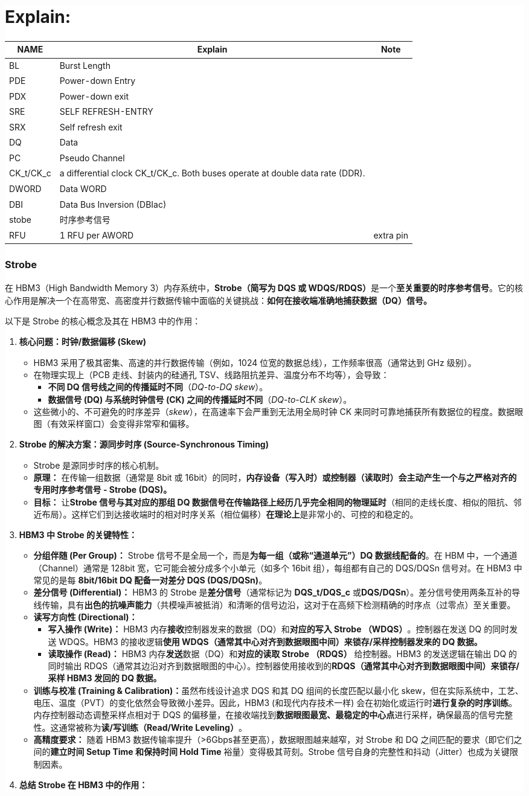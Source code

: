 # Explain:

| NAME      | Explain                                                                       | Note      |
| --------- | ----------------------------------------------------------------------------- | --------- |
| BL        | Burst Length                                                                  |           |
| PDE       | Power-down Entry                                                              |           |
| PDX       | Power-down exit                                                               |           |
| SRE       | SELF REFRESH-ENTRY                                                            |           |
| SRX       | Self refresh exit                                                             |           |
| DQ        | Data                                                                          |           |
| PC        | Pseudo Channel                                                                |           |
| CK_t/CK_c | a differential clock CK_t/CK_c. Both buses operate at double data rate (DDR). |           |
| DWORD     | Data WORD                                                                     |           |
| DBI       | Data Bus Inversion (DBIac)                                                    |           |
| stobe     | 时序参考信号                                                                        |           |
| RFU       | 1 RFU per AWORD                                                               | extra pin |



### Strobe
在 HBM3（High Bandwidth Memory 3）内存系统中，​**Strobe（简写为 DQS 或 WDQS/RDQS）​**​ 是一个**至关重要的时序参考信号**。它的核心作用是解决一个在高带宽、高密度并行数据传输中面临的关键挑战：​**如何在接收端准确地捕获数据（DQ）信号。​**​

以下是 Strobe 的核心概念及其在 HBM3 中的作用：

1. ​**核心问题：时钟/数据偏移 (Skew)​**​
    
    - HBM3 采用了极其密集、高速的并行数据传输（例如，1024 位宽的数据总线），工作频率很高（通常达到 GHz 级别）。
    - 在物理实现上（PCB 走线、封装内的硅通孔 TSV、线路阻抗差异、温度分布不均等），会导致：
        - ​**不同 DQ 信号线之间的传播延时不同**​（_DQ-to-DQ skew_）。
        - ​**数据信号 (DQ) 与系统时钟信号 (CK) 之间的传播延时不同**​（_DQ-to-CLK skew_）。
    - 这些微小的、不可避免的时序差异（_skew_），在高速率下会严重到无法用全局时钟 CK 来同时可靠地捕获所有数据位的程度。数据眼图（有效采样窗口）会变得非常窄和偏移。
2. ​**Strobe 的解决方案：源同步时序 (Source-Synchronous Timing)​**​
    
    - Strobe 是源同步时序的核心机制。
    - ​**原理：​**​ 在传输一组数据（通常是 8bit 或 16bit）的同时，​**内存设备（写入时）或控制器（读取时）会主动产生一个与之严格对齐的专用时序参考信号 - Strobe (DQS)。​**​
    - ​**目标：​**​ 让**Strobe 信号与其对应的那组 DQ 数据信号在传输路径上经历几乎完全相同的物理延时**​（相同的走线长度、相似的阻抗、邻近布局）。这样它们到达接收端时的相对时序关系（相位偏移）​**在理论上**是非常小的、可控的和稳定的。
3. ​**HBM3 中 Strobe 的关键特性：​**​
    
    - ​**分组伴随 (Per Group)：​**​ Strobe 信号不是全局一个，而是**为每一组（或称“通道单元”）DQ 数据线配备的**。在 HBM 中，一个通道（Channel）通常是 128bit 宽，它可能会被分成多个小单元（如多个 16bit 组），每组都有自己的 DQS/DQSn 信号对。在 HBM3 中常见的是每 ​**8bit/16bit DQ 配备一对差分 DQS (DQS/DQSn)​**。
    - ​**差分信号 (Differential)：​**​ HBM3 的 Strobe 是**差分信号**​（通常标记为 ​**DQS_t/DQS_c**​ 或 ​**DQS/DQSn**）。差分信号使用两条互补的导线传输，具有**出色的抗噪声能力**​（共模噪声被抵消）和清晰的信号边沿，这对于在高频下检测精确的时序点（过零点）至关重要。
    - ​**读写方向性 (Directional)：​**​
        - ​**写入操作 (Write)：​**​ HBM3 内存**接收**控制器发来的数据（DQ）和**对应的写入 Strobe （WDQS）​**。控制器在发送 DQ 的同时发送 WDQS。HBM3 的接收逻辑**使用 WDQS（通常其中心对齐到数据眼图中间）来锁存/采样控制器发来的 DQ 数据。​**​
        - ​**读取操作 (Read)：​**​ HBM3 内存**发送**数据（DQ）和**对应的读取 Strobe （RDQS）​**​ 给控制器。HBM3 的发送逻辑在输出 DQ 的同时输出 RDQS（通常其边沿对齐到数据眼图的中心）。控制器使用接收到的 ​**RDQS（通常其中心对齐到数据眼图中间）来锁存/采样 HBM3 发回的 DQ 数据。​**​
    - ​**训练与校准 (Training & Calibration)：​**​ 虽然布线设计追求 DQS 和其 DQ 组间的长度匹配以最小化 skew，但在实际系统中，工艺、电压、温度（PVT）的变化依然会导致微小差异。因此，HBM3 (和现代内存技术一样) 会在初始化或运行时**进行复杂的时序训练**。内存控制器动态调整采样点相对于 DQS 的偏移量，在接收端找到**数据眼图最宽、最稳定的中心点**进行采样，确保最高的信号完整性。这通常被称为**读/写训练（Read/Write Leveling）​**。
    - ​**高精度要求：​**​ 随着 HBM3 数据传输率提升（>6Gbps甚至更高），数据眼图越来越窄，对 Strobe 和 DQ 之间匹配的要求（即它们之间的**建立时间 Setup Time 和保持时间 Hold Time**​ 裕量）变得极其苛刻。Strobe 信号自身的完整性和抖动（Jitter）也成为关键限制因素。
4. ​**总结 Strobe 在 HBM3 中的作用：​**​